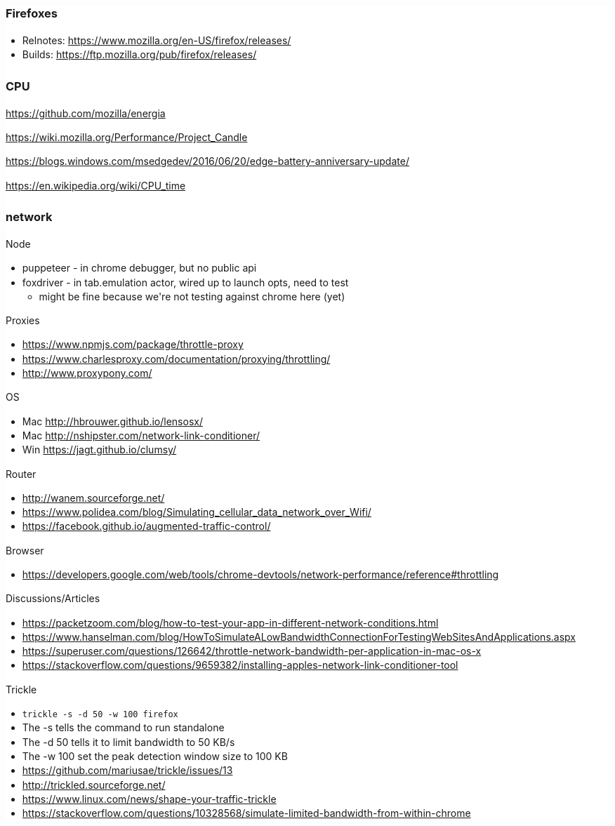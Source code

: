 ### Firefoxes

* Relnotes: https://www.mozilla.org/en-US/firefox/releases/
* Builds: https://ftp.mozilla.org/pub/firefox/releases/

### CPU

https://github.com/mozilla/energia

https://wiki.mozilla.org/Performance/Project_Candle

https://blogs.windows.com/msedgedev/2016/06/20/edge-battery-anniversary-update/

https://en.wikipedia.org/wiki/CPU_time

### network

Node
* puppeteer - in chrome debugger, but no public api
* foxdriver - in tab.emulation actor, wired up to launch opts, need to test
  * might be fine because we're not testing against chrome here (yet)

Proxies
* https://www.npmjs.com/package/throttle-proxy
* https://www.charlesproxy.com/documentation/proxying/throttling/
* http://www.proxypony.com/

OS
* Mac http://hbrouwer.github.io/lensosx/
* Mac http://nshipster.com/network-link-conditioner/
* Win https://jagt.github.io/clumsy/

Router
* http://wanem.sourceforge.net/
* https://www.polidea.com/blog/Simulating_cellular_data_network_over_Wifi/
* https://facebook.github.io/augmented-traffic-control/

Browser
* https://developers.google.com/web/tools/chrome-devtools/network-performance/reference#throttling

Discussions/Articles
* https://packetzoom.com/blog/how-to-test-your-app-in-different-network-conditions.html
* https://www.hanselman.com/blog/HowToSimulateALowBandwidthConnectionForTestingWebSitesAndApplications.aspx
* https://superuser.com/questions/126642/throttle-network-bandwidth-per-application-in-mac-os-x
* https://stackoverflow.com/questions/9659382/installing-apples-network-link-conditioner-tool

Trickle
* `trickle -s -d 50 -w 100 firefox`
* The -s tells the command to run standalone
* The -d 50 tells it to limit bandwidth to 50 KB/s
* The -w 100 set the peak detection window size to 100 KB
* https://github.com/mariusae/trickle/issues/13
* http://trickled.sourceforge.net/
* https://www.linux.com/news/shape-your-traffic-trickle
* https://stackoverflow.com/questions/10328568/simulate-limited-bandwidth-from-within-chrome
